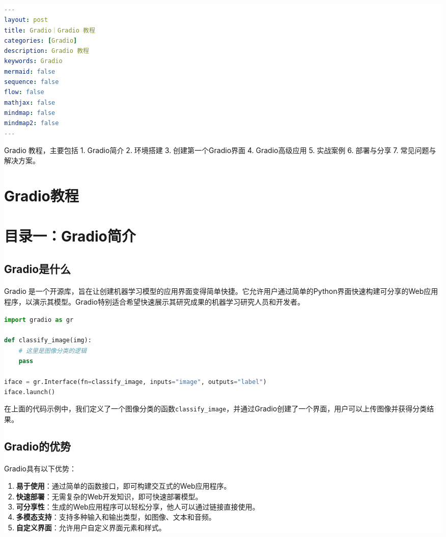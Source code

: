 ```yaml
---
layout: post
title: Gradio｜Gradio 教程
categories: [Gradio]
description: Gradio 教程
keywords: Gradio
mermaid: false
sequence: false
flow: false
mathjax: false
mindmap: false
mindmap2: false
---
```


Gradio 教程，主要包括 1. Gradio简介 2. 环境搭建 3. 创建第一个Gradio界面 4. Gradio高级应用 5. 实战案例 6. 部署与分享 7. 常见问题与解决方案。

# Gradio教程


# 目录一：Gradio简介

## Gradio是什么

Gradio 是一个开源库，旨在让创建机器学习模型的应用界面变得简单快捷。它允许用户通过简单的Python界面快速构建可分享的Web应用程序，以演示其模型。Gradio特别适合希望快速展示其研究成果的机器学习研究人员和开发者。

```python
import gradio as gr

def classify_image(img):
    # 这里是图像分类的逻辑
    pass

iface = gr.Interface(fn=classify_image, inputs="image", outputs="label")
iface.launch()
```

在上面的代码示例中，我们定义了一个图像分类的函数`classify_image`，并通过Gradio创建了一个界面，用户可以上传图像并获得分类结果。

## Gradio的优势

Gradio具有以下优势：

1. **易于使用**：通过简单的函数接口，即可构建交互式的Web应用程序。
2. **快速部署**：无需复杂的Web开发知识，即可快速部署模型。
3. **可分享性**：生成的Web应用程序可以轻松分享，他人可以通过链接直接使用。
4. **多模态支持**：支持多种输入和输出类型，如图像、文本和音频。
5. **自定义界面**：允许用户自定义界面元素和样式。
